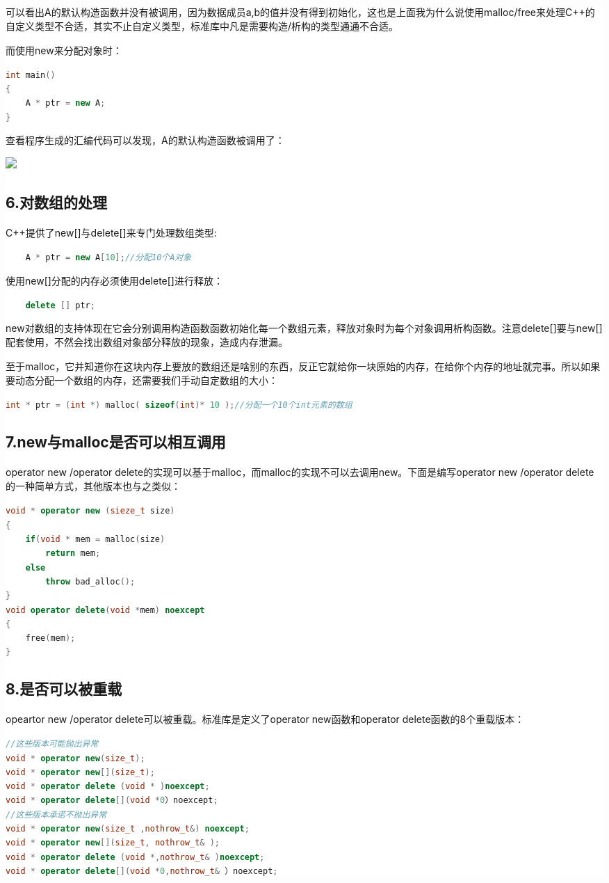 

可以看出A的默认构造函数并没有被调用，因为数据成员a,b的值并没有得到初始化，这也是上面我为什么说使用malloc/free来处理C++的自定义类型不合适，其实不止自定义类型，标准库中凡是需要构造/析构的类型通通不合适。

而使用new来分配对象时：
```cpp
int main()
{
    A * ptr = new A;
}
```
查看程序生成的汇编代码可以发现，A的默认构造函数被调用了：

![](http://images2015.cnblogs.com/blog/610439/201601/610439-20160119004332328-1197338727.png)


## 6.对数组的处理
C++提供了new[]与delete[]来专门处理数组类型:
```cpp
	A * ptr = new A[10];//分配10个A对象
```
使用new[]分配的内存必须使用delete[]进行释放：
```cpp
    delete [] ptr;
```
new对数组的支持体现在它会分别调用构造函数函数初始化每一个数组元素，释放对象时为每个对象调用析构函数。注意delete[]要与new[]配套使用，不然会找出数组对象部分释放的现象，造成内存泄漏。

至于malloc，它并知道你在这块内存上要放的数组还是啥别的东西，反正它就给你一块原始的内存，在给你个内存的地址就完事。所以如果要动态分配一个数组的内存，还需要我们手动自定数组的大小：
```cpp
int * ptr = (int *) malloc( sizeof(int)* 10 );//分配一个10个int元素的数组
```

## 7.new与malloc是否可以相互调用
operator new /operator delete的实现可以基于malloc，而malloc的实现不可以去调用new。下面是编写operator new /operator delete 的一种简单方式，其他版本也与之类似：
```cpp
void * operator new (sieze_t size)
{
    if(void * mem = malloc(size)
        return mem;
    else
        throw bad_alloc();
}
void operator delete(void *mem) noexcept
{
    free(mem);
}
```

## 8.是否可以被重载
opeartor new /operator delete可以被重载。标准库是定义了operator new函数和operator delete函数的8个重载版本：
```cpp
//这些版本可能抛出异常
void * operator new(size_t);
void * operator new[](size_t);
void * operator delete (void * )noexcept;
void * operator delete[](void *0）noexcept;
//这些版本承诺不抛出异常
void * operator new(size_t ,nothrow_t&) noexcept;
void * operator new[](size_t, nothrow_t& );
void * operator delete (void *,nothrow_t& )noexcept;
void * operator delete[](void *0,nothrow_t& ）noexcept;

```